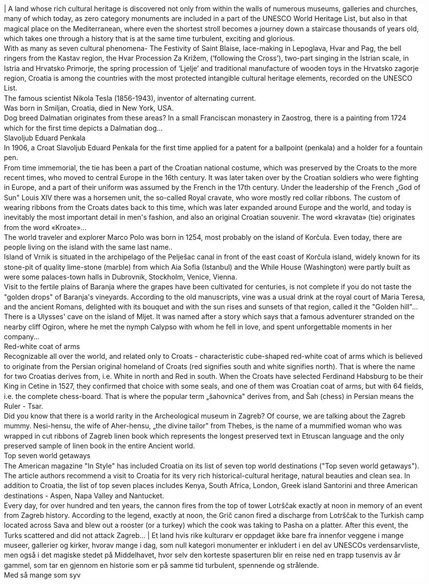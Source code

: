| A land whose rich cultural heritage is discovered not only from within the walls of numerous museums, galleries and churches, many of which today, as zero category monuments are included in a part of the UNESCO World Heritage List, but also in that magical place on the Mediterranean, where even the shortest stroll becomes a journey down a staircase thousands of years old, which takes one through a history that is at the same time turbulent, exciting and glorious.<br/>With as many as seven cultural phenomena- The Festivity of Saint Blaise, lace-making in Lepoglava, Hvar and Pag, the bell ringers from the Kastav region, the Hvar Procession Za Križem, (‘following the Cross’), two-part singing in the Istrian scale, in Istria and Hrvatsko Primorje, the spring procession of ‘Ljelje’ and traditional manufacture of wooden toys in the Hrvatsko zagorje region, Croatia is among the countries with the most protected intangible cultural heritage elements, recorded on the UNESCO List.<br/>The famous scientist Nikola Tesla (1856-1943), inventor of alternating current.<br/>Was born in Smiljan, Croatia, died in New York, USA.<br/>Dog breed Dalmatian originates from these areas? In a small Franciscan monastery in Zaostrog, there is a painting from 1724 which for the first time depicts a Dalmatian dog…<br/>Slavoljub Eduard Penkala<br/>In 1906, a Croat Slavoljub Eduard Penkala for the first time applied for a patent for a ballpoint (penkala) and a holder for a fountain pen.<br/>From time immemorial, the tie has been a part of the Croatian national costume, which was preserved by the Croats to the more recent times, who moved to central Europe in the 16th century. It was later taken over by the Croatian soldiers who were fighting in Europe, and a part of their uniform was assumed by the French in the 17th century. Under the leadership of the French „God of Sun" Louis XIV there was a horsemen unit, the so-called Royal cravate, who wore mostly red collar ribbons. The custom of wearing ribbons from the Croats dates back to this time, which was later expanded around Europe and the world, and today is inevitably the most important detail in men's fashion, and also an original Croatian souvenir. The word «kravata» (tie) originates from the word «Kroate»...<br/>The world traveler and explorer Marco Polo was born in 1254, most probably on the island of Korčula. Even today, there are people living on the island with the same last name..<br/>Island of Vrnik is situated in the archipelago of the Pelješac canal in front of the east coast of Korčula island, widely known for its stone-pit of quality lime-stone (marble) from which Aia Sofia (Istanbul) and the While House (Washington) were partly built as were some palaces-town halls in Dubrovnik, Stockholm, Venice, Vienna.<br/>Visit to the fertile plains of Baranja where the grapes have been cultivated for centuries, is not complete if you do not taste the "golden drops" of Baranja's vineyards. According to the old manuscripts, vine was a usual drink at the royal court of Maria Teresa, and the ancient Romans, delighted with its bouquet and with the sun rises and sunsets of that region, called it the "Golden hill"...<br/>There is a Ulysses' cave on the island of Mljet. It was named after a story which says that a famous adventurer stranded on the nearby cliff Ogiron, where he met the nymph Calypso with whom he fell in love, and spent unforgettable moments in her company...<br/>Red-white coat of arms<br/>Recognizable all over the world, and related only to Croats - characteristic cube-shaped red-white coat of arms which is believed to originate from the Persian original homeland of Croats (red signifies south and white signifies north). That is where the name for two Croatias derives from, i.e. White in north and Red in south. When the Croats have selected Ferdinand Habsburg to be their King in Cetine in 1527, they confirmed that choice with some seals, and one of them was Croatian coat of arms, but with 64 fields, i.e. the complete chess-board. That is where the popular term „šahovnica" derives from, and Šah (chess) in Persian means the Ruler - Tsar.<br/>Did you know that there is a world rarity in the Archeological museum in Zagreb? Of course, we are talking about the Zagreb mummy. Nesi-hensu, the wife of Aher-hensu, „the divine tailor" from Thebes, is the name of a mummified woman who was wrapped in cut ribbons of Zagreb linen book which represents the longest preserved text in Etruscan language and the only preserved sample of linen book in the entire Ancient world.<br/>Top seven world getaways<br/>The American magazine "In Style" has included Croatia on its list of seven top world destinations ("Top seven world getaways"). The article authors recommend a visit to Croatia for its very rich historical-cultural heritage, natural beauties and clean sea. In addition to Croatia, the list of top seven places includes Kenya, South Africa, London, Greek island Santorini and three American destinations - Aspen, Napa Valley and Nantucket.<br/>Every day, for over hundred and ten years, the cannon fires from the top of tower Lotrščak exactly at noon in memory of an event from Zagreb history. According to the legend, exactly at noon, the Grič canon fired a discharge from Lotrščak to the Turkish camp located across Sava and blew out a rooster (or a turkey) which the cook was taking to Pasha on a platter. After this event, the Turks scattered and did not attack Zagreb... | Et land hvis rike kulturarv er oppdaget ikke bare fra innenfor veggene i mange museer, gallerier og kirker, hvorav mange i dag, som null kategori monumenter er inkludert i en del av UNESCOs verdensarvliste, men også i det magiske stedet på Middelhavet, hvor selv den korteste spaserturen blir en reise ned en trapp tusenvis av år gammel, som tar en gjennom en historie som er på samme tid turbulent, spennende og strålende.<br/>Med så mange som syv